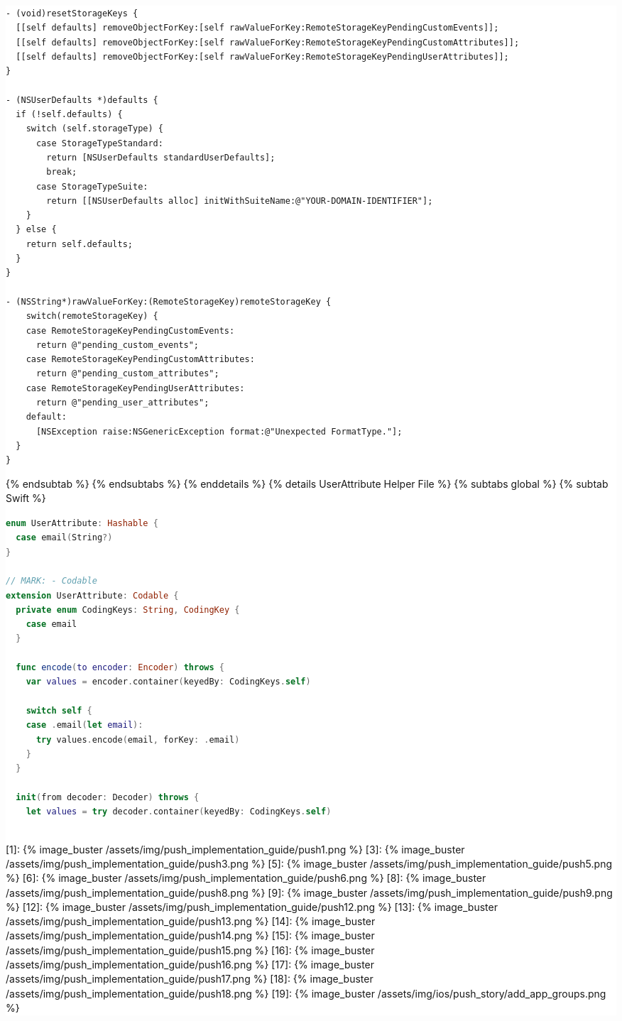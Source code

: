 ```objc
- (void)resetStorageKeys {
  [[self defaults] removeObjectForKey:[self rawValueForKey:RemoteStorageKeyPendingCustomEvents]];
  [[self defaults] removeObjectForKey:[self rawValueForKey:RemoteStorageKeyPendingCustomAttributes]];
  [[self defaults] removeObjectForKey:[self rawValueForKey:RemoteStorageKeyPendingUserAttributes]];
}
 
- (NSUserDefaults *)defaults {
  if (!self.defaults) {
    switch (self.storageType) {
      case StorageTypeStandard:
        return [NSUserDefaults standardUserDefaults];
        break;
      case StorageTypeSuite:
        return [[NSUserDefaults alloc] initWithSuiteName:@"YOUR-DOMAIN-IDENTIFIER"];
    }
  } else {
    return self.defaults;
  }
}
 
- (NSString*)rawValueForKey:(RemoteStorageKey)remoteStorageKey {
    switch(remoteStorageKey) {
    case RemoteStorageKeyPendingCustomEvents:
      return @"pending_custom_events";
    case RemoteStorageKeyPendingCustomAttributes:
      return @"pending_custom_attributes";
    case RemoteStorageKeyPendingUserAttributes:
      return @"pending_user_attributes";
    default:
      [NSException raise:NSGenericException format:@"Unexpected FormatType."];
  }
}
```
{% endsubtab %}
{% endsubtabs %}
{% enddetails %}
{% details UserAttribute Helper File %}
{% subtabs global %}
{% subtab Swift %}
```swift
enum UserAttribute: Hashable {
  case email(String?)
}
 
// MARK: - Codable
extension UserAttribute: Codable {
  private enum CodingKeys: String, CodingKey {
    case email
  }
   
  func encode(to encoder: Encoder) throws {
    var values = encoder.container(keyedBy: CodingKeys.self)
     
    switch self {
    case .email(let email):
      try values.encode(email, forKey: .email)
    }
  }
   
  init(from decoder: Decoder) throws {
    let values = try decoder.container(keyedBy: CodingKeys.self)
     
```

[1]: {% image_buster /assets/img/push_implementation_guide/push1.png %}
[3]: {% image_buster /assets/img/push_implementation_guide/push3.png %}
[5]: {% image_buster /assets/img/push_implementation_guide/push5.png %}
[6]: {% image_buster /assets/img/push_implementation_guide/push6.png %}
[8]: {% image_buster /assets/img/push_implementation_guide/push8.png %}
[9]: {% image_buster /assets/img/push_implementation_guide/push9.png %}
[12]: {% image_buster /assets/img/push_implementation_guide/push12.png %}
[13]: {% image_buster /assets/img/push_implementation_guide/push13.png %}
[14]: {% image_buster /assets/img/push_implementation_guide/push14.png %}
[15]: {% image_buster /assets/img/push_implementation_guide/push15.png %}
[16]: {% image_buster /assets/img/push_implementation_guide/push16.png %}
[17]: {% image_buster /assets/img/push_implementation_guide/push17.png %}
[18]: {% image_buster /assets/img/push_implementation_guide/push18.png %}
[19]: {% image_buster /assets/img/ios/push_story/add_app_groups.png %}